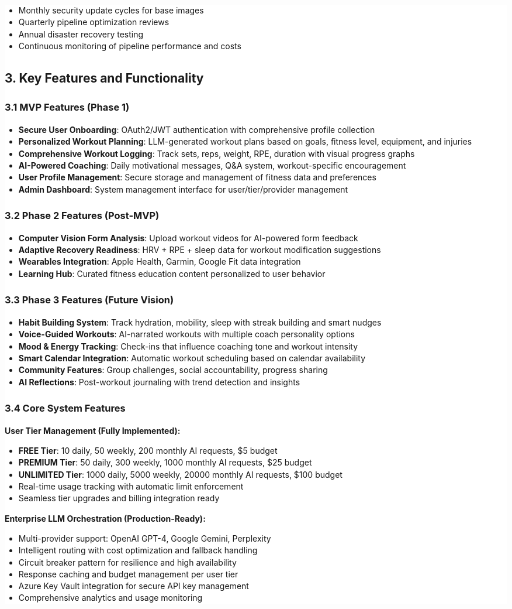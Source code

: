 - Monthly security update cycles for base images
- Quarterly pipeline optimization reviews
- Annual disaster recovery testing
- Continuous monitoring of pipeline performance and costs

## 3. Key Features and Functionality

### 3.1 MVP Features (Phase 1)

- **Secure User Onboarding**: OAuth2/JWT authentication with comprehensive profile collection
- **Personalized Workout Planning**: LLM-generated workout plans based on goals, fitness level, equipment, and injuries
- **Comprehensive Workout Logging**: Track sets, reps, weight, RPE, duration with visual progress graphs
- **AI-Powered Coaching**: Daily motivational messages, Q&A system, workout-specific encouragement
- **User Profile Management**: Secure storage and management of fitness data and preferences
- **Admin Dashboard**: System management interface for user/tier/provider management

### 3.2 Phase 2 Features (Post-MVP)

- **Computer Vision Form Analysis**: Upload workout videos for AI-powered form feedback
- **Adaptive Recovery Readiness**: HRV + RPE + sleep data for workout modification suggestions
- **Wearables Integration**: Apple Health, Garmin, Google Fit data integration
- **Learning Hub**: Curated fitness education content personalized to user behavior

### 3.3 Phase 3 Features (Future Vision)

- **Habit Building System**: Track hydration, mobility, sleep with streak building and smart nudges
- **Voice-Guided Workouts**: AI-narrated workouts with multiple coach personality options
- **Mood & Energy Tracking**: Check-ins that influence coaching tone and workout intensity
- **Smart Calendar Integration**: Automatic workout scheduling based on calendar availability
- **Community Features**: Group challenges, social accountability, progress sharing
- **AI Reflections**: Post-workout journaling with trend detection and insights

### 3.4 Core System Features

**User Tier Management (Fully Implemented):**

- **FREE Tier**: 10 daily, 50 weekly, 200 monthly AI requests, $5 budget
- **PREMIUM Tier**: 50 daily, 300 weekly, 1000 monthly AI requests, $25 budget
- **UNLIMITED Tier**: 1000 daily, 5000 weekly, 20000 monthly AI requests, $100 budget
- Real-time usage tracking with automatic limit enforcement
- Seamless tier upgrades and billing integration ready

**Enterprise LLM Orchestration (Production-Ready):**

- Multi-provider support: OpenAI GPT-4, Google Gemini, Perplexity
- Intelligent routing with cost optimization and fallback handling
- Circuit breaker pattern for resilience and high availability
- Response caching and budget management per user tier
- Azure Key Vault integration for secure API key management
- Comprehensive analytics and usage monitoring
